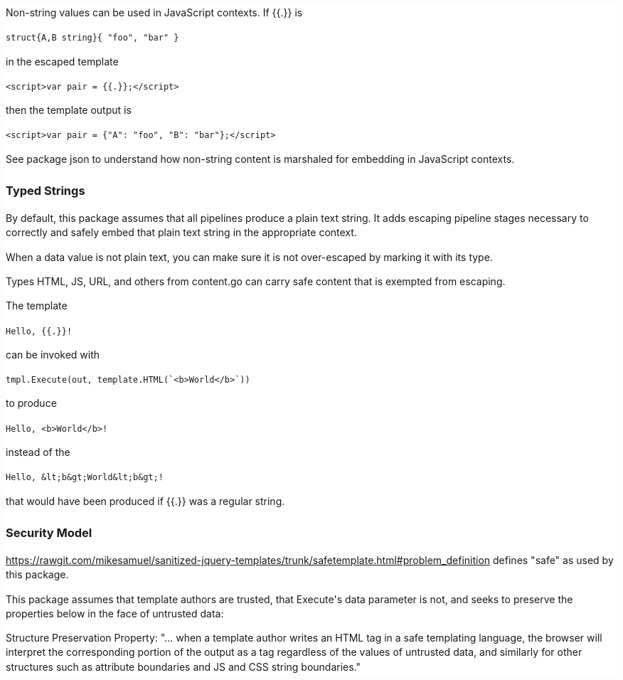 Non-string values can be used in JavaScript contexts.
If {{.}} is


	struct{A,B string}{ "foo", "bar" }

in the escaped template


	<script>var pair = {{.}};</script>

then the template output is


	<script>var pair = {"A": "foo", "B": "bar"};</script>

See package json to understand how non-string content is marshaled for
embedding in JavaScript contexts.

### Typed Strings
By default, this package assumes that all pipelines produce a plain text string.
It adds escaping pipeline stages necessary to correctly and safely embed that
plain text string in the appropriate context.

When a data value is not plain text, you can make sure it is not over-escaped
by marking it with its type.

Types HTML, JS, URL, and others from content.go can carry safe content that is
exempted from escaping.

The template


	Hello, {{.}}!

can be invoked with


	tmpl.Execute(out, template.HTML(`<b>World</b>`))

to produce


	Hello, <b>World</b>!

instead of the


	Hello, &lt;b&gt;World&lt;b&gt;!

that would have been produced if {{.}} was a regular string.

### Security Model
<a href="https://rawgit.com/mikesamuel/sanitized-jquery-templates/trunk/safetemplate.html#problem_definition">https://rawgit.com/mikesamuel/sanitized-jquery-templates/trunk/safetemplate.html#problem_definition</a> defines "safe" as used by this package.

This package assumes that template authors are trusted, that Execute's data
parameter is not, and seeks to preserve the properties below in the face
of untrusted data:

Structure Preservation Property:
"... when a template author writes an HTML tag in a safe templating language,
the browser will interpret the corresponding portion of the output as a tag
regardless of the values of untrusted data, and similarly for other structures
such as attribute boundaries and JS and CSS string boundaries."
